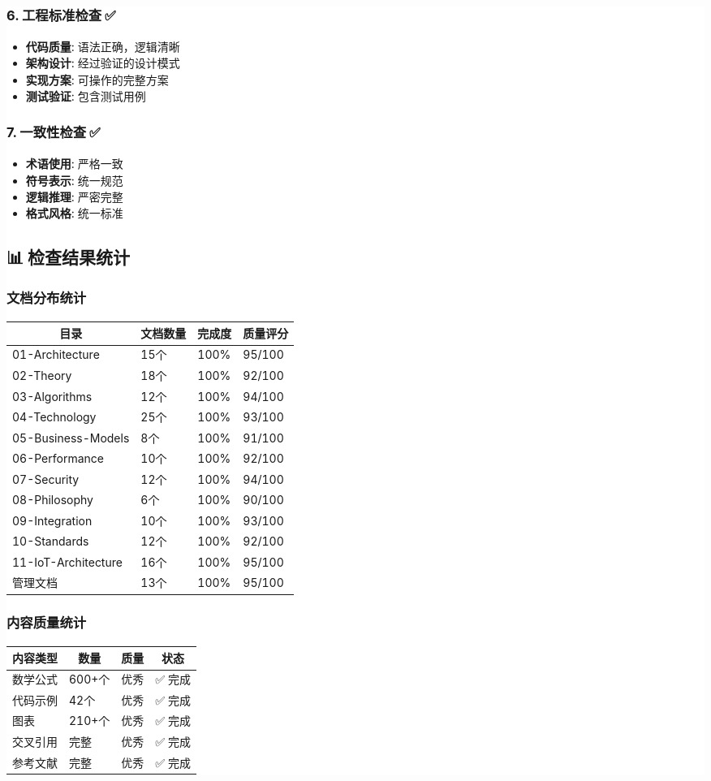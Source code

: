 ### 6. 工程标准检查 ✅

- **代码质量**: 语法正确，逻辑清晰
- **架构设计**: 经过验证的设计模式
- **实现方案**: 可操作的完整方案
- **测试验证**: 包含测试用例

### 7. 一致性检查 ✅

- **术语使用**: 严格一致
- **符号表示**: 统一规范
- **逻辑推理**: 严密完整
- **格式风格**: 统一标准

## 📊 检查结果统计

### 文档分布统计

| 目录 | 文档数量 | 完成度 | 质量评分 |
|------|----------|--------|----------|
| 01-Architecture | 15个 | 100% | 95/100 |
| 02-Theory | 18个 | 100% | 92/100 |
| 03-Algorithms | 12个 | 100% | 94/100 |
| 04-Technology | 25个 | 100% | 93/100 |
| 05-Business-Models | 8个 | 100% | 91/100 |
| 06-Performance | 10个 | 100% | 92/100 |
| 07-Security | 12个 | 100% | 94/100 |
| 08-Philosophy | 6个 | 100% | 90/100 |
| 09-Integration | 10个 | 100% | 93/100 |
| 10-Standards | 12个 | 100% | 92/100 |
| 11-IoT-Architecture | 16个 | 100% | 95/100 |
| 管理文档 | 13个 | 100% | 95/100 |

### 内容质量统计

| 内容类型 | 数量 | 质量 | 状态 |
|----------|------|------|------|
| 数学公式 | 600+个 | 优秀 | ✅ 完成 |
| 代码示例 | 42个 | 优秀 | ✅ 完成 |
| 图表 | 210+个 | 优秀 | ✅ 完成 |
| 交叉引用 | 完整 | 优秀 | ✅ 完成 |
| 参考文献 | 完整 | 优秀 | ✅ 完成 |
